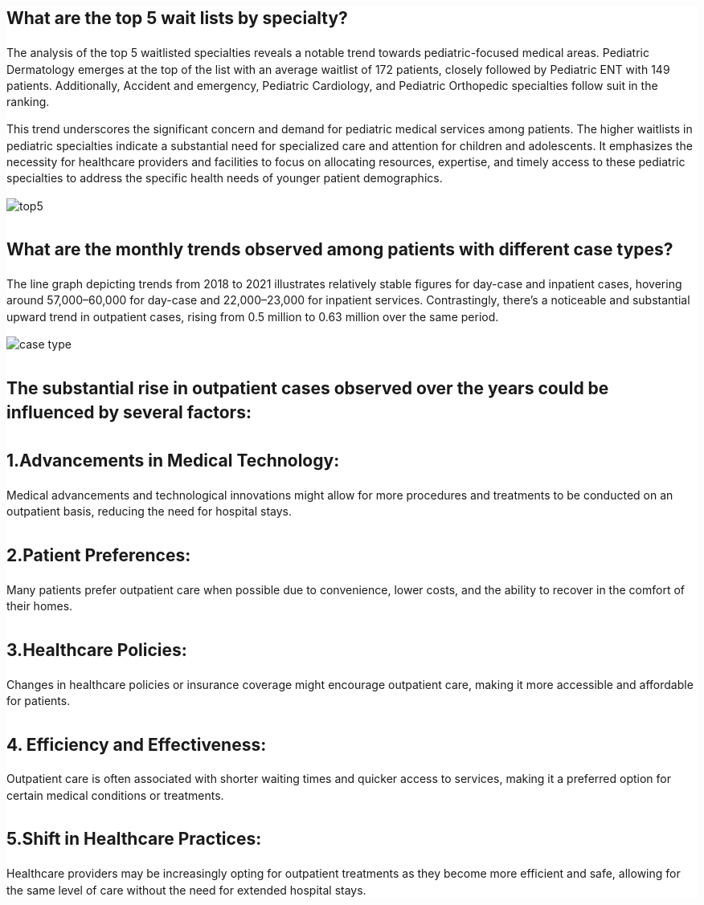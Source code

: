 ## What are the top 5 wait lists by specialty?
The analysis of the top 5 waitlisted specialties reveals a notable trend towards pediatric-focused medical areas. Pediatric Dermatology emerges at the top of the list with an average waitlist of 172 patients, closely followed by Pediatric ENT with 149 patients. Additionally, Accident and emergency, Pediatric Cardiology, and Pediatric Orthopedic specialties follow suit in the ranking.

This trend underscores the significant concern and demand for pediatric medical services among patients. The higher waitlists in pediatric specialties indicate a substantial need for specialized care and attention for children and adolescents. It emphasizes the necessity for healthcare providers and facilities to focus on allocating resources, expertise, and timely access to these pediatric specialties to address the specific health needs of younger patient demographics.


![top5](https://github.com/Bhimashankark/Transforming-Healthcare-Patient-Waitlists-with-Power-BI-Dashboards/assets/124131684/c6318b28-8e4e-4732-9b67-d11d030f520b)

## What are the monthly trends observed among patients with different case types?

The line graph depicting trends from 2018 to 2021 illustrates relatively stable figures for day-case and inpatient cases, hovering around 57,000–60,000 for day-case and 22,000–23,000 for inpatient services. Contrastingly, there’s a noticeable and substantial upward trend in outpatient cases, rising from 0.5 million to 0.63 million over the same period.

![case type](https://github.com/Bhimashankark/Transforming-Healthcare-Patient-Waitlists-with-Power-BI-Dashboards/assets/124131684/8fedf063-ae58-43c3-ba5f-7aa2970e5598)

## The substantial rise in outpatient cases observed over the years could be influenced by several factors:

## 1.Advancements in Medical Technology: 
Medical advancements and technological innovations might allow for more procedures and treatments to be conducted on an outpatient basis, reducing the need for hospital stays.

## 2.Patient Preferences:
Many patients prefer outpatient care when possible due to convenience, lower costs, and the ability to recover in the comfort of their homes.
## 3.Healthcare Policies:
Changes in healthcare policies or insurance coverage might encourage outpatient care, making it more accessible and affordable for patients.
## 4. Efficiency and Effectiveness: 
Outpatient care is often associated with shorter waiting times and quicker access to services, making it a preferred option for certain medical conditions or treatments.
## 5.Shift in Healthcare Practices:
 Healthcare providers may be increasingly opting for outpatient treatments as they become more efficient and safe, allowing for the same level of care without the need for extended hospital stays.

